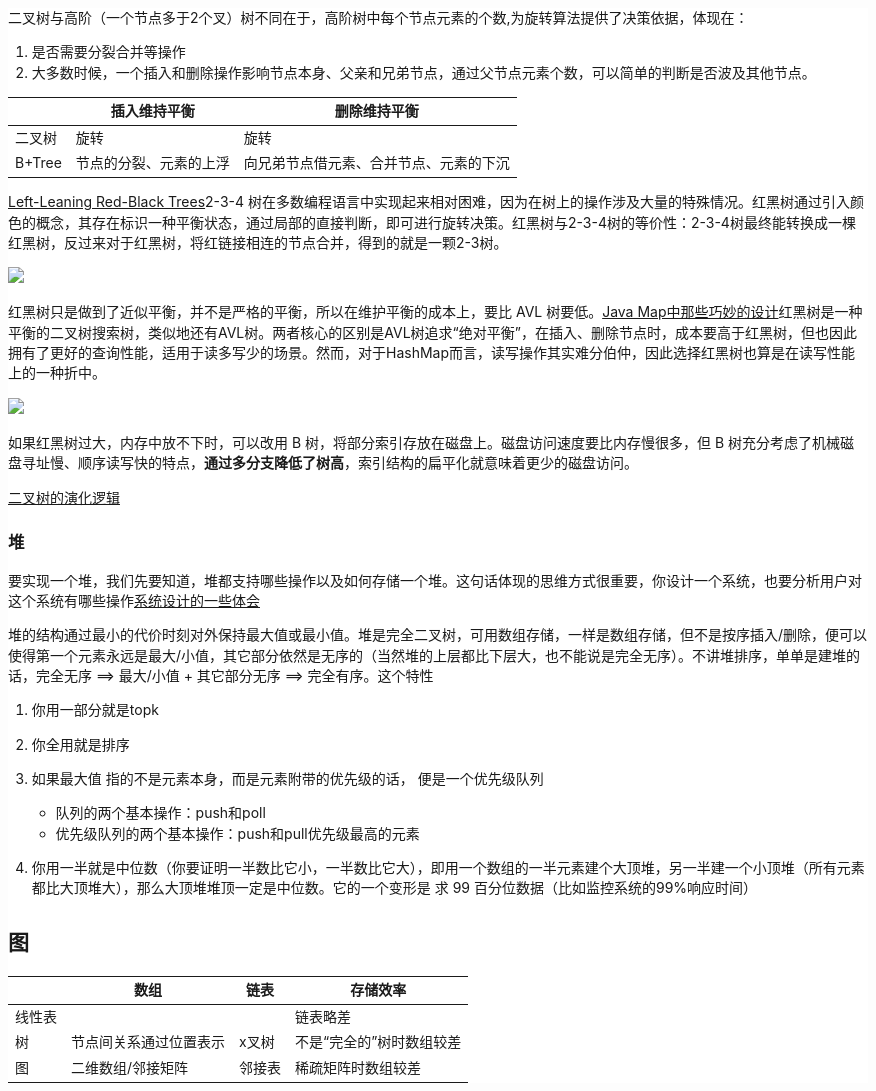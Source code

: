 二叉树与高阶（一个节点多于2个叉）树不同在于，高阶树中每个节点元素的个数,为旋转算法提供了决策依据，体现在：

1. 是否需要分裂合并等操作
2. 大多数时候，一个插入和删除操作影响节点本身、父亲和兄弟节点，通过父节点元素个数，可以简单的判断是否波及其他节点。

||插入维持平衡|删除维持平衡|
|---|---|---|
|二叉树|旋转|旋转|
|B+Tree|节点的分裂、元素的上浮|向兄弟节点借元素、合并节点、元素的下沉|

[Left-Leaning Red-Black Trees](https://www.cs.princeton.edu/~rs/talks/LLRB/RedBlack.pdf)2-3-4 树在多数编程语言中实现起来相对困难，因为在树上的操作涉及大量的特殊情况。红黑树通过引入颜色的概念，其存在标识一种平衡状态，通过局部的直接判断，即可进行旋转决策。红黑树与2-3-4树的等价性：2-3-4树最终能转换成一棵红黑树，反过来对于红黑树，将红链接相连的节点合并，得到的就是一颗2-3树。

![](/public/upload/algorithm/23tree_redblacktree.png)

红黑树只是做到了近似平衡，并不是严格的平衡，所以在维护平衡的成本上，要比 AVL 树要低。[​Java Map中那些巧妙的设计](https://mp.weixin.qq.com/s/7UTEHA6pdHeitg1htzdcRw)红黑树是一种平衡的二叉树搜索树，类似地还有AVL树。两者核心的区别是AVL树追求“绝对平衡”，在插入、删除节点时，成本要高于红黑树，但也因此拥有了更好的查询性能，适用于读多写少的场景。然而，对于HashMap而言，读写操作其实难分伯仲，因此选择红黑树也算是在读写性能上的一种折中。

![](/public/upload/algorithm/tree_evolution.png)

如果红黑树过大，内存中放不下时，可以改用 B 树，将部分索引存放在磁盘上。磁盘访问速度要比内存慢很多，但 B 树充分考虑了机械磁盘寻址慢、顺序读写快的特点，**通过多分支降低了树高**，索引结构的扁平化就意味着更少的磁盘访问。

[二叉树的演化逻辑](http://qiankunli.github.io/2018/09/19/beauty_of_algorithm_1.html)

### 堆

要实现一个堆，我们先要知道，堆都支持哪些操作以及如何存储一个堆。这句话体现的思维方式很重要，你设计一个系统，也要分析用户对这个系统有哪些操作[系统设计的一些体会](http://qiankunli.github.io/2018/09/28/system_design.html)

堆的结构通过最小的代价时刻对外保持最大值或最小值。堆是完全二叉树，可用数组存储，一样是数组存储，但不是按序插入/删除，便可以使得第一个元素永远是最大/小值，其它部分依然是无序的（当然堆的上层都比下层大，也不能说是完全无序）。不讲堆排序，单单是建堆的话，完全无序 ==> 最大/小值 + 其它部分无序 ==> 完全有序。这个特性

1. 你用一部分就是topk
2. 你全用就是排序
3. 如果最大值 指的不是元素本身，而是元素附带的优先级的话， 便是一个优先级队列

	* 队列的两个基本操作：push和poll
	* 优先级队列的两个基本操作：push和pull优先级最高的元素
4. 你用一半就是中位数（你要证明一半数比它小，一半数比它大），即用一个数组的一半元素建个大顶堆，另一半建一个小顶堆（所有元素都比大顶堆大），那么大顶堆堆顶一定是中位数。它的一个变形是 求 99 百分位数据（比如监控系统的99%响应时间）

## 图

||数组|链表|存储效率|
|---|---|---|---|
|线性表|||链表略差|
|树|节点间关系通过位置表示|x叉树|不是“完全的”树时数组较差|
|图|二维数组/邻接矩阵|邻接表|稀疏矩阵时数组较差|
